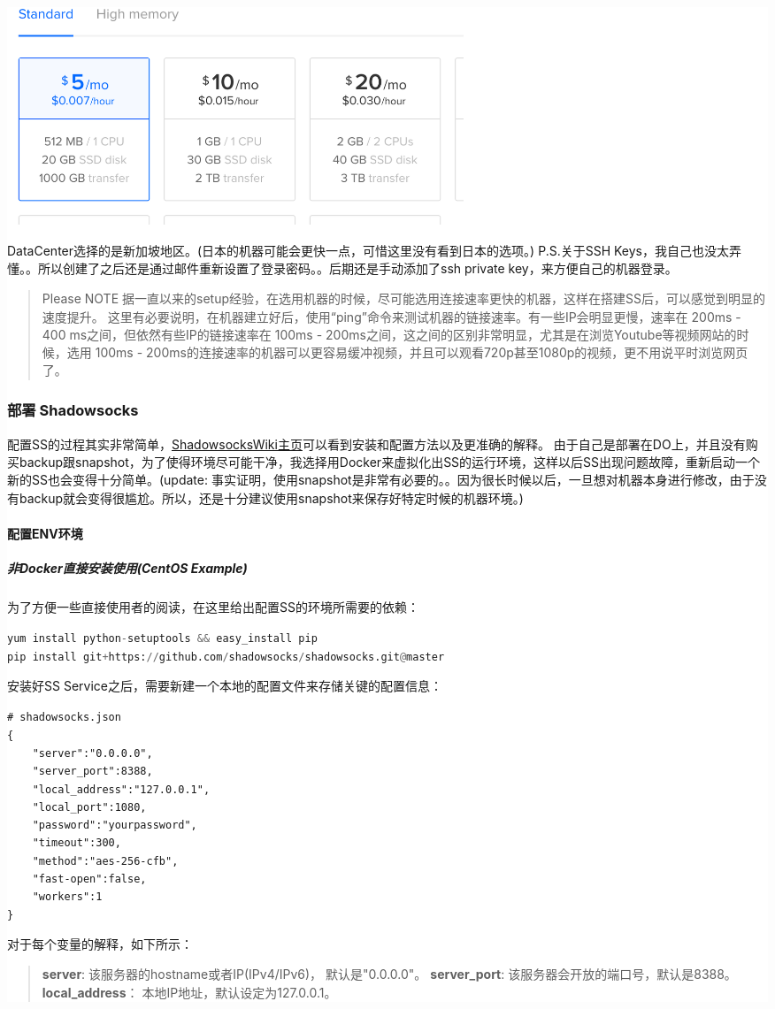 <img src="../Resources/Images/Shadowsocks/DO-Choose-a-size.png" width="60%" height="60%">

DataCenter选择的是新加坡地区。(日本的机器可能会更快一点，可惜这里没有看到日本的选项。)
P.S.关于SSH Keys，我自己也没太弄懂。。所以创建了之后还是通过邮件重新设置了登录密码。。后期还是手动添加了ssh private key，来方便自己的机器登录。

> Please NOTE
> 据一直以来的setup经验，在选用机器的时候，尽可能选用连接速率更快的机器，这样在搭建SS后，可以感觉到明显的速度提升。 
> 这里有必要说明，在机器建立好后，使用“ping”命令来测试机器的链接速率。有一些IP会明显更慢，速率在 200ms - 400 ms之间，但依然有些IP的链接速率在 100ms - 200ms之间，这之间的区别非常明显，尤其是在浏览Youtube等视频网站的时候，选用 100ms - 200ms的连接速率的机器可以更容易缓冲视频，并且可以观看720p甚至1080p的视频，更不用说平时浏览网页了。

### 部署 Shadowsocks
配置SS的过程其实非常简单，[ShadowsocksWiki主页](https://github.com/shadowsocks/shadowsocks/wiki)可以看到安装和配置方法以及更准确的解释。 由于自己是部署在DO上，并且没有购买backup跟snapshot，为了使得环境尽可能干净，我选择用Docker来虚拟化出SS的运行环境，这样以后SS出现问题故障，重新启动一个新的SS也会变得十分简单。(update: 事实证明，使用snapshot是非常有必要的。。因为很长时候以后，一旦想对机器本身进行修改，由于没有backup就会变得很尴尬。所以，还是十分建议使用snapshot来保存好特定时候的机器环境。)

#### 配置ENV环境

##### 非Docker直接安装使用(CentOS Example)

为了方便一些直接使用者的阅读，在这里给出配置SS的环境所需要的依赖：
```python
yum install python-setuptools && easy_install pip
pip install git+https://github.com/shadowsocks/shadowsocks.git@master
```
安装好SS Service之后，需要新建一个本地的配置文件来存储关键的配置信息：
```
# shadowsocks.json
{
    "server":"0.0.0.0",
    "server_port":8388,
    "local_address":"127.0.0.1",
    "local_port":1080,
    "password":"yourpassword",
    "timeout":300,
    "method":"aes-256-cfb",
    "fast-open":false,
    "workers":1
}
```
对于每个变量的解释，如下所示：
>**server**: 该服务器的hostname或者IP(IPv4/IPv6)， 默认是"0.0.0.0"。
 **server_port**: 该服务器会开放的端口号，默认是8388。
 **local_address**： 本地IP地址，默认设定为127.0.0.1。